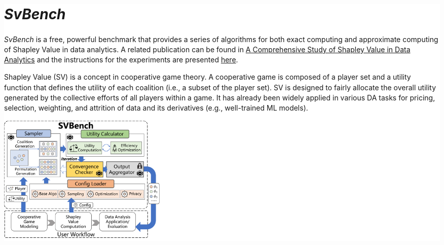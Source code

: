 # **_SvBench_**

_SvBench_ is a free, powerful benchmark that provides a series of algorithms for both exact computing and approximate computing of Shapley Value in data analytics.
A related publication can be found in [A Comprehensive Study of Shapley Value in Data Analytics](https://arxiv.org/abs/2412.01460) and the instructions for the experiments are presented [here](#Experiments).

Shapley Value (SV) is a concept in cooperative game theory.
A cooperative game is composed of a player set and a utility function that defines the utility of each coalition (i.e., a subset of the player set).
SV is designed to fairly allocate the overall utility generated by the collective efforts of all players within a game.
It has already been widely applied in various DA tasks for pricing, selection, weighting, and attrition of data and its derivatives (e.g., well-trained ML models).

<img src="./README.assets/SvBench.png" alt="SvBench" style="zoom:30%;" id='overview' />
